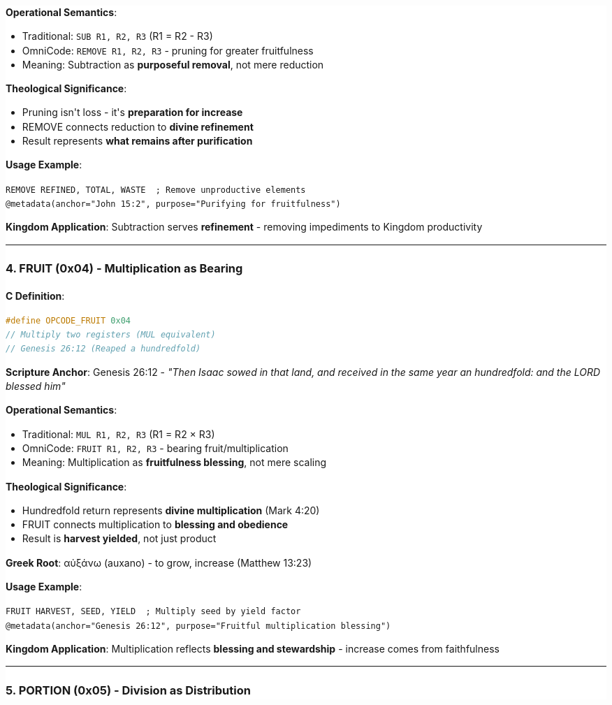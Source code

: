 **Operational Semantics**:
- Traditional: `SUB R1, R2, R3` (R1 = R2 - R3)
- OmniCode: `REMOVE R1, R2, R3` - pruning for greater fruitfulness
- Meaning: Subtraction as **purposeful removal**, not mere reduction

**Theological Significance**:
- Pruning isn't loss - it's **preparation for increase**
- REMOVE connects reduction to **divine refinement**
- Result represents **what remains after purification**

**Usage Example**:
```omnicode
REMOVE REFINED, TOTAL, WASTE  ; Remove unproductive elements
@metadata(anchor="John 15:2", purpose="Purifying for fruitfulness")
```

**Kingdom Application**: Subtraction serves **refinement** - removing impediments to Kingdom productivity

---

### 4. FRUIT (0x04) - Multiplication as Bearing

**C Definition**:
```c
#define OPCODE_FRUIT 0x04
// Multiply two registers (MUL equivalent)
// Genesis 26:12 (Reaped a hundredfold)
```

**Scripture Anchor**: Genesis 26:12 - *"Then Isaac sowed in that land, and received in the same year an hundredfold: and the LORD blessed him"*

**Operational Semantics**:
- Traditional: `MUL R1, R2, R3` (R1 = R2 × R3)
- OmniCode: `FRUIT R1, R2, R3` - bearing fruit/multiplication
- Meaning: Multiplication as **fruitfulness blessing**, not mere scaling

**Theological Significance**:
- Hundredfold return represents **divine multiplication** (Mark 4:20)
- FRUIT connects multiplication to **blessing and obedience**
- Result is **harvest yielded**, not just product

**Greek Root**: αὐξάνω (auxano) - to grow, increase (Matthew 13:23)

**Usage Example**:
```omnicode
FRUIT HARVEST, SEED, YIELD  ; Multiply seed by yield factor
@metadata(anchor="Genesis 26:12", purpose="Fruitful multiplication blessing")
```

**Kingdom Application**: Multiplication reflects **blessing and stewardship** - increase comes from faithfulness

---

### 5. PORTION (0x05) - Division as Distribution
